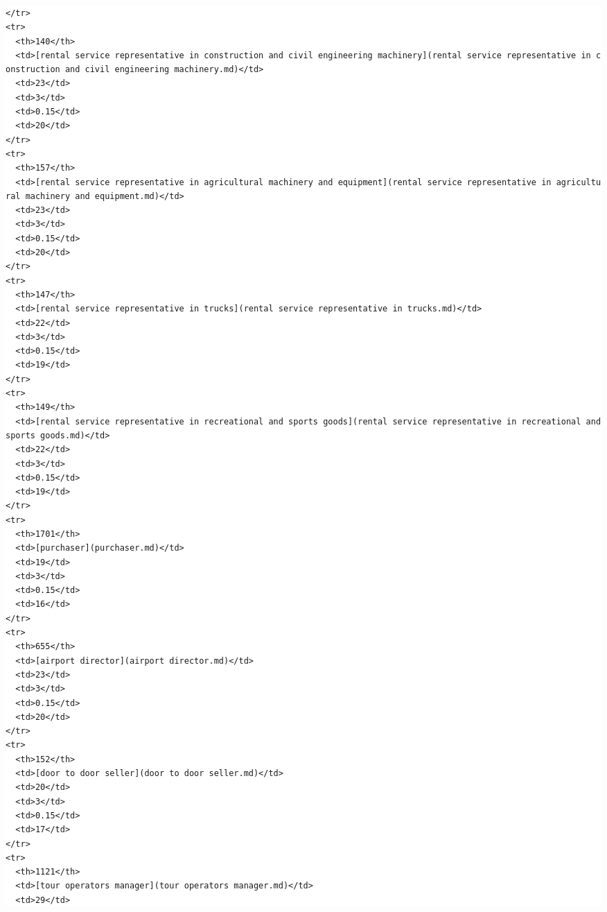     </tr>
    <tr>
      <th>140</th>
      <td>[rental service representative in construction and civil engineering machinery](rental service representative in construction and civil engineering machinery.md)</td>
      <td>23</td>
      <td>3</td>
      <td>0.15</td>
      <td>20</td>
    </tr>
    <tr>
      <th>157</th>
      <td>[rental service representative in agricultural machinery and equipment](rental service representative in agricultural machinery and equipment.md)</td>
      <td>23</td>
      <td>3</td>
      <td>0.15</td>
      <td>20</td>
    </tr>
    <tr>
      <th>147</th>
      <td>[rental service representative in trucks](rental service representative in trucks.md)</td>
      <td>22</td>
      <td>3</td>
      <td>0.15</td>
      <td>19</td>
    </tr>
    <tr>
      <th>149</th>
      <td>[rental service representative in recreational and sports goods](rental service representative in recreational and sports goods.md)</td>
      <td>22</td>
      <td>3</td>
      <td>0.15</td>
      <td>19</td>
    </tr>
    <tr>
      <th>1701</th>
      <td>[purchaser](purchaser.md)</td>
      <td>19</td>
      <td>3</td>
      <td>0.15</td>
      <td>16</td>
    </tr>
    <tr>
      <th>655</th>
      <td>[airport director](airport director.md)</td>
      <td>23</td>
      <td>3</td>
      <td>0.15</td>
      <td>20</td>
    </tr>
    <tr>
      <th>152</th>
      <td>[door to door seller](door to door seller.md)</td>
      <td>20</td>
      <td>3</td>
      <td>0.15</td>
      <td>17</td>
    </tr>
    <tr>
      <th>1121</th>
      <td>[tour operators manager](tour operators manager.md)</td>
      <td>29</td>